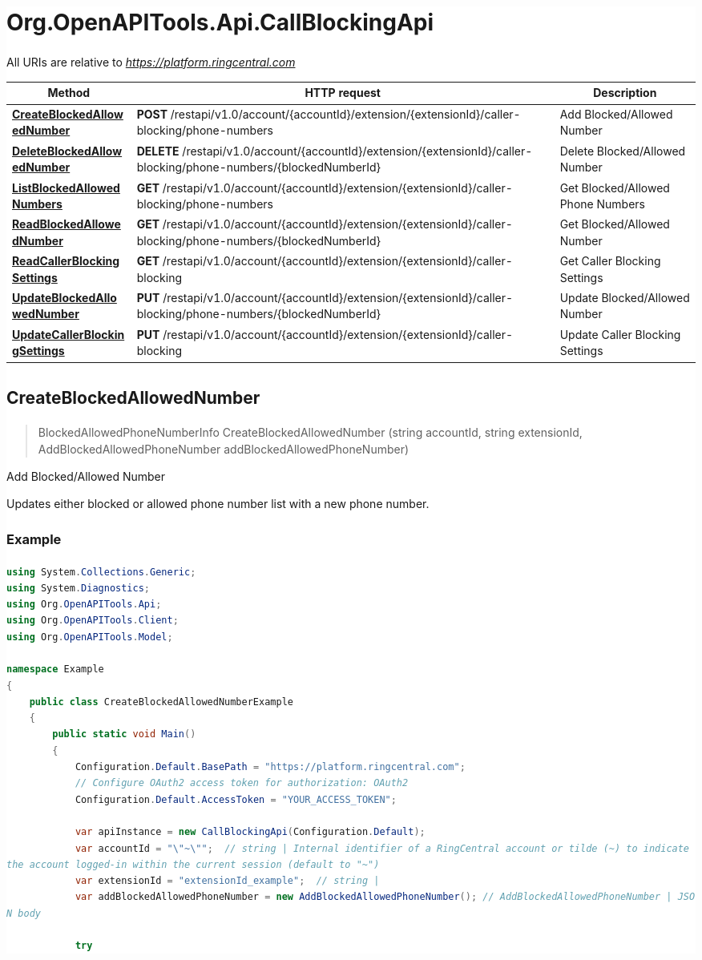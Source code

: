 # Org.OpenAPITools.Api.CallBlockingApi

All URIs are relative to *https://platform.ringcentral.com*

Method | HTTP request | Description
------------- | ------------- | -------------
[**CreateBlockedAllowedNumber**](CallBlockingApi.md#createblockedallowednumber) | **POST** /restapi/v1.0/account/{accountId}/extension/{extensionId}/caller-blocking/phone-numbers | Add Blocked/Allowed Number
[**DeleteBlockedAllowedNumber**](CallBlockingApi.md#deleteblockedallowednumber) | **DELETE** /restapi/v1.0/account/{accountId}/extension/{extensionId}/caller-blocking/phone-numbers/{blockedNumberId} | Delete Blocked/Allowed Number
[**ListBlockedAllowedNumbers**](CallBlockingApi.md#listblockedallowednumbers) | **GET** /restapi/v1.0/account/{accountId}/extension/{extensionId}/caller-blocking/phone-numbers | Get Blocked/Allowed Phone Numbers
[**ReadBlockedAllowedNumber**](CallBlockingApi.md#readblockedallowednumber) | **GET** /restapi/v1.0/account/{accountId}/extension/{extensionId}/caller-blocking/phone-numbers/{blockedNumberId} | Get Blocked/Allowed Number
[**ReadCallerBlockingSettings**](CallBlockingApi.md#readcallerblockingsettings) | **GET** /restapi/v1.0/account/{accountId}/extension/{extensionId}/caller-blocking | Get Caller Blocking Settings
[**UpdateBlockedAllowedNumber**](CallBlockingApi.md#updateblockedallowednumber) | **PUT** /restapi/v1.0/account/{accountId}/extension/{extensionId}/caller-blocking/phone-numbers/{blockedNumberId} | Update Blocked/Allowed Number
[**UpdateCallerBlockingSettings**](CallBlockingApi.md#updatecallerblockingsettings) | **PUT** /restapi/v1.0/account/{accountId}/extension/{extensionId}/caller-blocking | Update Caller Blocking Settings



## CreateBlockedAllowedNumber

> BlockedAllowedPhoneNumberInfo CreateBlockedAllowedNumber (string accountId, string extensionId, AddBlockedAllowedPhoneNumber addBlockedAllowedPhoneNumber)

Add Blocked/Allowed Number

Updates either blocked or allowed phone number list with a new phone number.

### Example

```csharp
using System.Collections.Generic;
using System.Diagnostics;
using Org.OpenAPITools.Api;
using Org.OpenAPITools.Client;
using Org.OpenAPITools.Model;

namespace Example
{
    public class CreateBlockedAllowedNumberExample
    {
        public static void Main()
        {
            Configuration.Default.BasePath = "https://platform.ringcentral.com";
            // Configure OAuth2 access token for authorization: OAuth2
            Configuration.Default.AccessToken = "YOUR_ACCESS_TOKEN";

            var apiInstance = new CallBlockingApi(Configuration.Default);
            var accountId = "\"~\"";  // string | Internal identifier of a RingCentral account or tilde (~) to indicate the account logged-in within the current session (default to "~")
            var extensionId = "extensionId_example";  // string | 
            var addBlockedAllowedPhoneNumber = new AddBlockedAllowedPhoneNumber(); // AddBlockedAllowedPhoneNumber | JSON body

            try
```